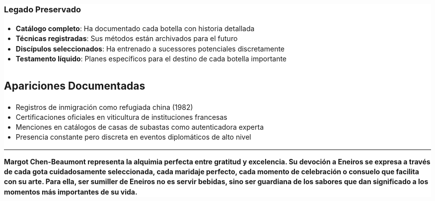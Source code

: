 ### Legado Preservado
- **Catálogo completo**: Ha documentado cada botella con historia detallada
- **Técnicas registradas**: Sus métodos están archivados para el futuro
- **Discípulos seleccionados**: Ha entrenado a sucessores potenciales discretamente
- **Testamento líquido**: Planes específicos para el destino de cada botella importante

## Apariciones Documentadas

- Registros de inmigración como refugiada china (1982)
- Certificaciones oficiales en viticultura de instituciones francesas
- Menciones en catálogos de casas de subastas como autenticadora experta
- Presencia constante pero discreta en eventos diplomáticos de alto nivel

---

**Margot Chen-Beaumont representa la alquimia perfecta entre gratitud y excelencia. Su devoción a Eneiros se expresa a través de cada gota cuidadosamente seleccionada, cada maridaje perfecto, cada momento de celebración o consuelo que facilita con su arte. Para ella, ser sumiller de Eneiros no es servir bebidas, sino ser guardiana de los sabores que dan significado a los momentos más importantes de su vida.**